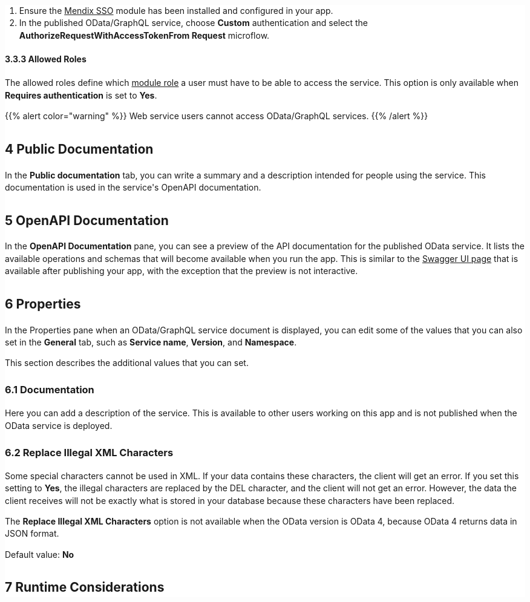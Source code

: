 1. Ensure the [Mendix SSO](/appstore/modules/mendix-sso/) module has been installed and configured in your app.
2. In the published OData/GraphQL service, choose **Custom** authentication and select the **AuthorizeRequestWithAccessTokenFrom Request** microflow.

#### 3.3.3 Allowed Roles

The allowed roles define which [module role](/refguide/module-security/#module-role) a user must have to be able to access the service. This option is only available when **Requires authentication** is set to **Yes**.

{{% alert color="warning" %}}
Web service users cannot access OData/GraphQL services.
{{% /alert %}}

## 4 Public Documentation

In the **Public documentation** tab, you can write a summary and a description intended for people using the service. This documentation is used in the service's OpenAPI documentation.

## 5 OpenAPI Documentation

In the **OpenAPI Documentation** pane, you can see a preview of the API documentation for the published OData service. It lists the available operations and schemas that will become available when you run the app. This is similar to the [Swagger UI page](#api-documentation) that is available after publishing your app, with the exception that the preview is not interactive. 

## 6 Properties

In the Properties pane when an OData/GraphQL service document is displayed, you can edit some of the values that you can also set in the **General** tab, such as **Service name**, **Version**, and **Namespace**.

This section describes the additional values that you can set.

### 6.1 Documentation

Here you can add a description of the service. This is available to other users working on this app and is not published when the OData service is deployed.

### 6.2 Replace Illegal XML Characters

Some special characters cannot be used in XML. If your data contains these characters, the client will get an error. If you set this setting to **Yes**, the illegal characters are replaced by the DEL character, and the client will not get an error. However, the data the client receives will not be exactly what is stored in your database because these characters have been replaced.

The **Replace Illegal XML Characters** option is not available when the OData version is OData 4, because OData 4 returns data in JSON format.

Default value: **No**

## 7 Runtime Considerations
